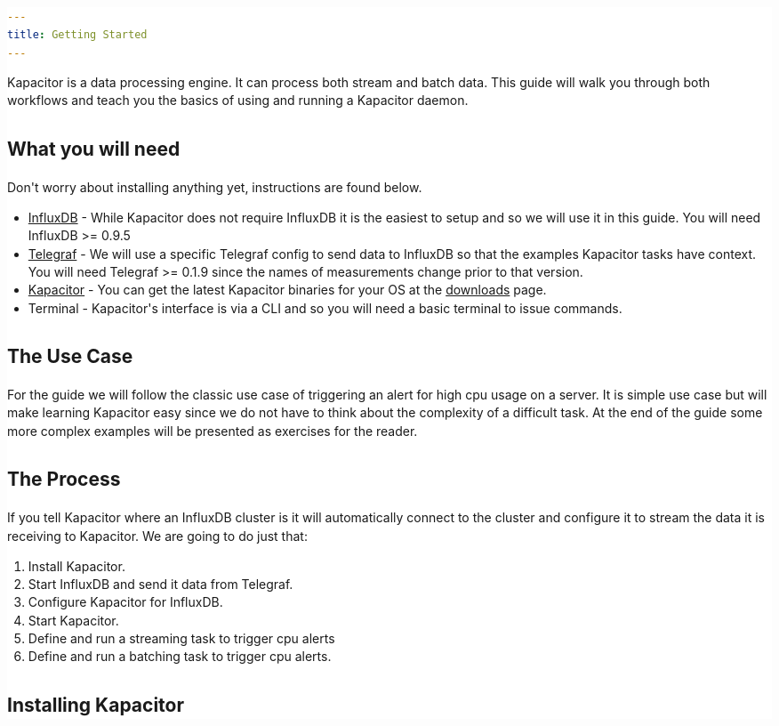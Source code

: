 ```yaml
---
title: Getting Started
---
```


Kapacitor is a data processing engine. It can process both stream and batch data.
This guide will walk you through both workflows and teach you the basics of using 
and running a Kapacitor daemon.


What you will need
------------------

Don't worry about installing anything yet, instructions are found below.

* [InfluxDB](/docs/v0.9/introduction/installation.html)  - While Kapacitor does not require InfluxDB it is the easiest to setup and so we will use it in this guide.
    You will need InfluxDB >= 0.9.5
* [Telegraf](https://github.com/influxdb/telegraf#installation) - We will use a specific Telegraf config to send data to InfluxDB so that the examples Kapacitor tasks have context.
    You will need Telegraf >= 0.1.9 since the names of measurements change prior to that version.
* [Kapacitor](https://github/com/influxdb/kapacitor) - You can get the latest Kapacitor binaries for your OS at the [downloads](/download/#download) page.
* Terminal - Kapacitor's interface is via a CLI and so you will need a basic terminal to issue commands.


The Use Case
------------

For the guide we will follow the classic use case of triggering an alert for high cpu usage on a server.
It is simple use case but will make learning Kapacitor easy since we do not have to think about the complexity 
of a difficult task. At the end of the guide some more complex examples will be presented as exercises for the reader.

The Process
-----------

If you tell Kapacitor where an InfluxDB cluster is it will automatically connect to the cluster and configure it to stream the data it is receiving to Kapacitor.
We are going to do just that:

1. Install Kapacitor.
1. Start InfluxDB and send it data from Telegraf.
2. Configure Kapacitor for InfluxDB.
3. Start Kapacitor.
4. Define and run a streaming task to trigger cpu alerts
5. Define and run a batching task to trigger cpu alerts.


Installing Kapacitor
--------------------
